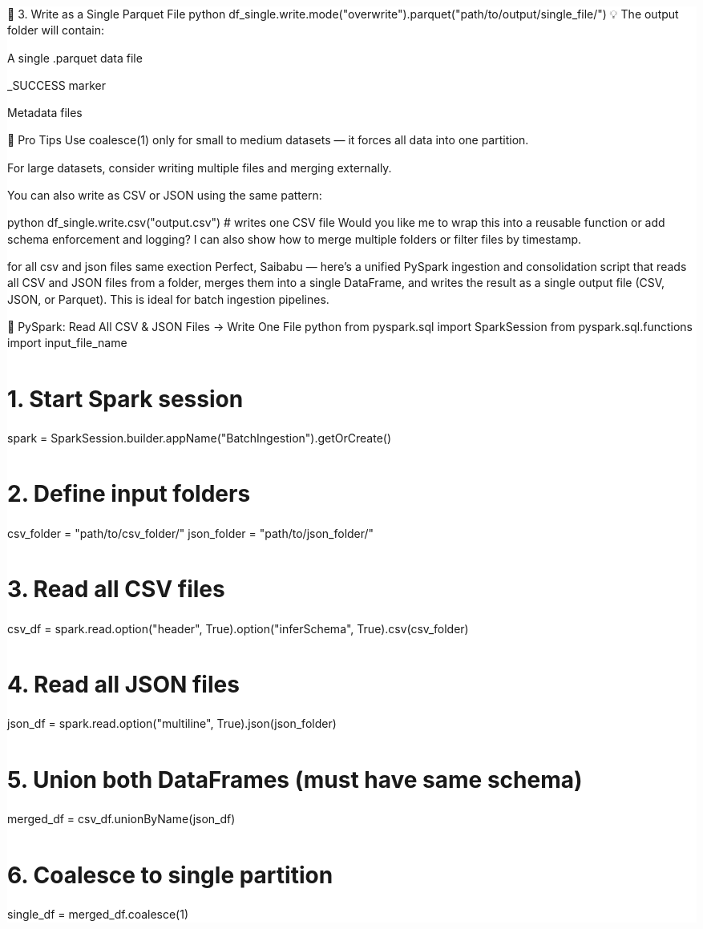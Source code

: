 🔹 3. Write as a Single Parquet File
python
df_single.write.mode("overwrite").parquet("path/to/output/single_file/")
💡 The output folder will contain:

A single .parquet data file

_SUCCESS marker

Metadata files

🧠 Pro Tips
Use coalesce(1) only for small to medium datasets — it forces all data into one partition.

For large datasets, consider writing multiple files and merging externally.

You can also write as CSV or JSON using the same pattern:

python
df_single.write.csv("output.csv")  # writes one CSV file
Would you like me to wrap this into a reusable function or add schema enforcement and logging? I can also show how to merge multiple folders or filter files by timestamp.

for all csv and json files same exection
Perfect, Saibabu — here’s a unified PySpark ingestion and consolidation script that reads all CSV and JSON files from a folder, merges them into a single DataFrame, and writes the result as a single output file (CSV, JSON, or Parquet). This is ideal for batch ingestion pipelines.

🧩 PySpark: Read All CSV & JSON Files → Write One File
python
from pyspark.sql import SparkSession
from pyspark.sql.functions import input_file_name

# 1. Start Spark session
spark = SparkSession.builder.appName("BatchIngestion").getOrCreate()

# 2. Define input folders
csv_folder = "path/to/csv_folder/"
json_folder = "path/to/json_folder/"

# 3. Read all CSV files
csv_df = spark.read.option("header", True).option("inferSchema", True).csv(csv_folder)

# 4. Read all JSON files
json_df = spark.read.option("multiline", True).json(json_folder)

# 5. Union both DataFrames (must have same schema)
merged_df = csv_df.unionByName(json_df)

# 6. Coalesce to single partition
single_df = merged_df.coalesce(1)
